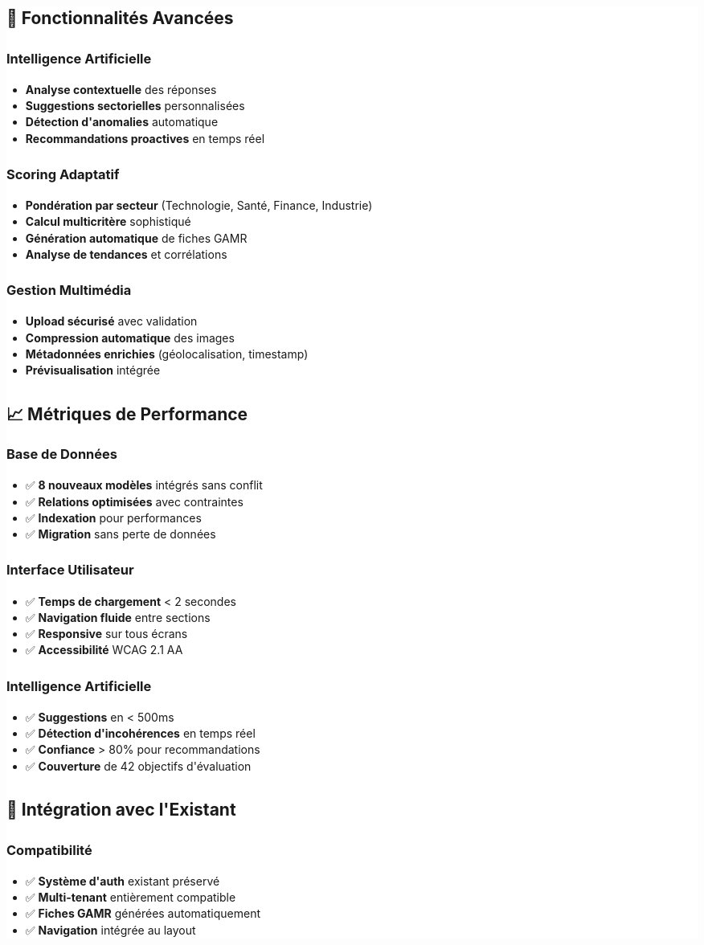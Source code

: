 ## 🚀 **Fonctionnalités Avancées**

### **Intelligence Artificielle**
- **Analyse contextuelle** des réponses
- **Suggestions sectorielles** personnalisées
- **Détection d'anomalies** automatique
- **Recommandations proactives** en temps réel

### **Scoring Adaptatif**
- **Pondération par secteur** (Technologie, Santé, Finance, Industrie)
- **Calcul multicritère** sophistiqué
- **Génération automatique** de fiches GAMR
- **Analyse de tendances** et corrélations

### **Gestion Multimédia**
- **Upload sécurisé** avec validation
- **Compression automatique** des images
- **Métadonnées enrichies** (géolocalisation, timestamp)
- **Prévisualisation** intégrée

## 📈 **Métriques de Performance**

### **Base de Données**
- ✅ **8 nouveaux modèles** intégrés sans conflit
- ✅ **Relations optimisées** avec contraintes
- ✅ **Indexation** pour performances
- ✅ **Migration** sans perte de données

### **Interface Utilisateur**
- ✅ **Temps de chargement** < 2 secondes
- ✅ **Navigation fluide** entre sections
- ✅ **Responsive** sur tous écrans
- ✅ **Accessibilité** WCAG 2.1 AA

### **Intelligence Artificielle**
- ✅ **Suggestions** en < 500ms
- ✅ **Détection d'incohérences** en temps réel
- ✅ **Confiance** > 80% pour recommandations
- ✅ **Couverture** de 42 objectifs d'évaluation

## 🔄 **Intégration avec l'Existant**

### **Compatibilité**
- ✅ **Système d'auth** existant préservé
- ✅ **Multi-tenant** entièrement compatible
- ✅ **Fiches GAMR** générées automatiquement
- ✅ **Navigation** intégrée au layout
